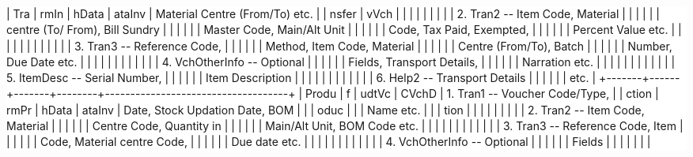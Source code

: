 | Tra   | rmIn | hData | ataInv |     Material Centre (From/To) etc. |
| nsfer | vVch |       |        |                                    |
|       |      |       |        | 2.  Tran2 -- Item Code, Material   |
|       |      |       |        |     centre (To/ From), Bill Sundry |
|       |      |       |        |     Master Code, Main/Alt Unit     |
|       |      |       |        |     Code, Tax Paid, Exempted,      |
|       |      |       |        |     Percent Value etc.             |
|       |      |       |        |                                    |
|       |      |       |        | 3.  Tran3 -- Reference Code,       |
|       |      |       |        |     Method, Item Code, Material    |
|       |      |       |        |     Centre (From/To), Batch        |
|       |      |       |        |     Number, Due Date etc.          |
|       |      |       |        |                                    |
|       |      |       |        | 4.  VchOtherInfo -- Optional       |
|       |      |       |        |     Fields, Transport Details,     |
|       |      |       |        |     Narration etc.                 |
|       |      |       |        |                                    |
|       |      |       |        | 5.  ItemDesc -- Serial Number,     |
|       |      |       |        |     Item Description               |
|       |      |       |        |                                    |
|       |      |       |        | 6.  Help2 -- Transport Details     |
|       |      |       |        |     etc.                           |
+-------+------+-------+--------+------------------------------------+
| Produ | f    | udtVc | CVchD  | 1.  Tran1 -- Voucher Code/Type,    |
| ction | rmPr | hData | ataInv |     Date, Stock Updation Date, BOM |
|       | oduc |       |        |     Name etc.                      |
|       | tion |       |        |                                    |
|       |      |       |        | 2.  Tran2 -- Item Code, Material   |
|       |      |       |        |     Centre Code, Quantity in       |
|       |      |       |        |     Main/Alt Unit, BOM Code etc.   |
|       |      |       |        |                                    |
|       |      |       |        | 3.  Tran3 -- Reference Code, Item  |
|       |      |       |        |     Code, Material centre Code,    |
|       |      |       |        |     Due date etc.                  |
|       |      |       |        |                                    |
|       |      |       |        | 4.  VchOtherInfo -- Optional       |
|       |      |       |        |     Fields                         |
|       |      |       |        |                                    |